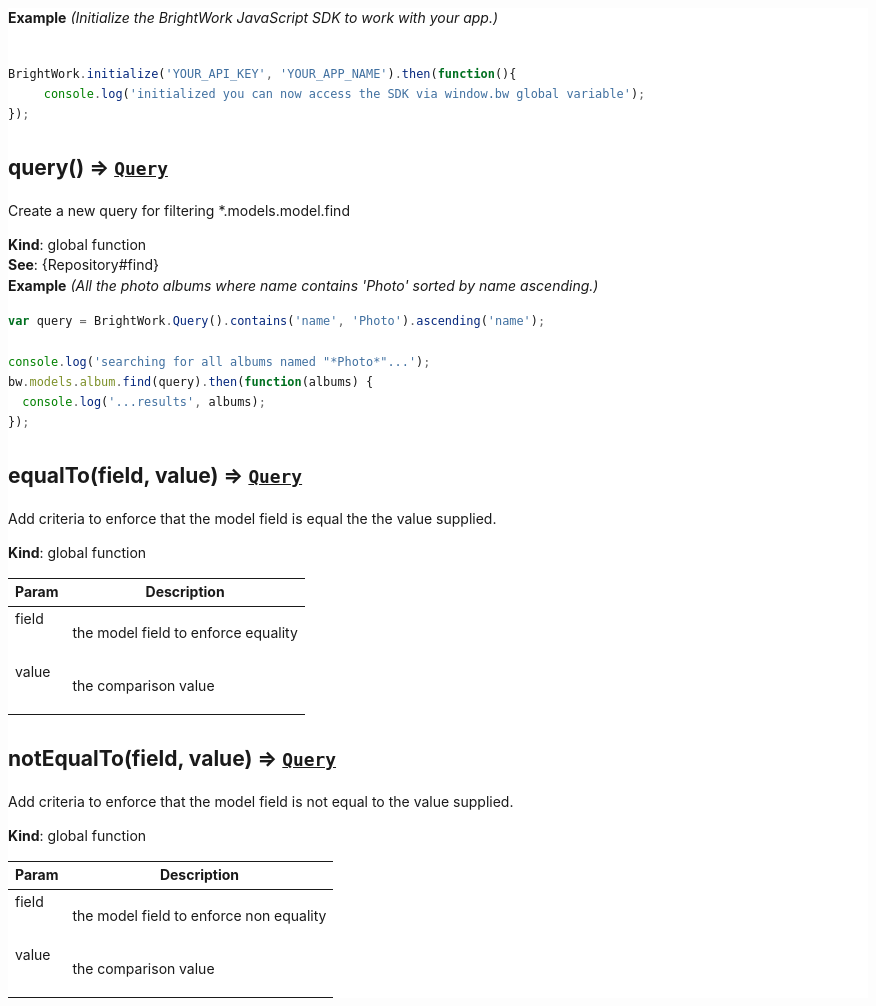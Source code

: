 **Example** *(Initialize the BrightWork JavaScript SDK to work with your app.)*  
```js

BrightWork.initialize('YOUR_API_KEY', 'YOUR_APP_NAME').then(function(){
     console.log('initialized you can now access the SDK via window.bw global variable');
});
```
<a name="query"></a>

## query() ⇒ <code>[Query](#Query)</code>
Create a new query for filtering *.models.model.find

**Kind**: global function  
**See**: {Repository#find}  
**Example** *(All the photo albums where name contains &#x27;Photo&#x27; sorted by name ascending.)*  
```js
var query = BrightWork.Query().contains('name', 'Photo').ascending('name');

console.log('searching for all albums named "*Photo*"...');
bw.models.album.find(query).then(function(albums) {
  console.log('...results', albums);
});
```
<a name="equalTo"></a>

## equalTo(field, value) ⇒ <code>[Query](#Query)</code>
Add criteria to enforce that the model field is equal the the value supplied.

**Kind**: global function  
<table>
  <thead>
    <tr>
      <th>Param</th><th>Description</th>
    </tr>
  </thead>
  <tbody>
<tr>
    <td>field</td><td><p>the model field to enforce equality</p>
</td>
    </tr><tr>
    <td>value</td><td><p>the comparison value</p>
</td>
    </tr>  </tbody>
</table>

<a name="notEqualTo"></a>

## notEqualTo(field, value) ⇒ <code>[Query](#Query)</code>
Add criteria to enforce that the model field is not equal to the value supplied.

**Kind**: global function  
<table>
  <thead>
    <tr>
      <th>Param</th><th>Description</th>
    </tr>
  </thead>
  <tbody>
<tr>
    <td>field</td><td><p>the model field to enforce non equality</p>
</td>
    </tr><tr>
    <td>value</td><td><p>the comparison value</p>